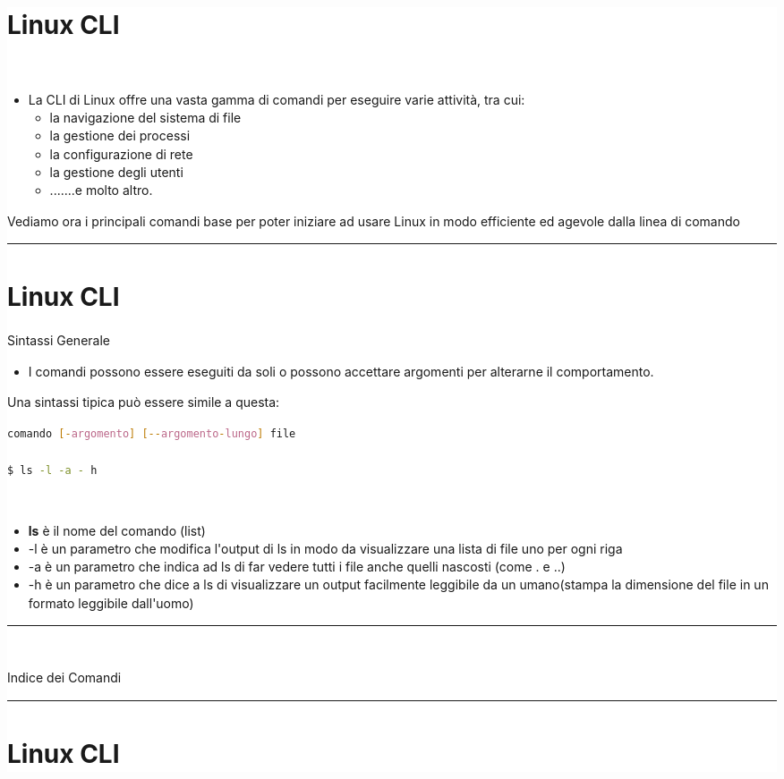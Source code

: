 
# Linux CLI 

&nbsp;
 

- La CLI di Linux offre una vasta gamma di comandi per eseguire varie attività, tra cui:
  -  la navigazione del sistema di file
  -  la gestione dei processi
  -  la configurazione di rete
  -  la gestione degli utenti 
  -  .......e molto altro. 

Vediamo ora i principali comandi base per poter iniziare ad usare Linux in modo efficiente ed agevole dalla linea di comando

---

# Linux CLI 
 
Sintassi Generale

- I comandi possono essere eseguiti da soli o possono accettare argomenti per alterarne il comportamento.

Una sintassi tipica può essere simile a questa:

```bash
comando [-argomento] [--argomento-lungo] file

$ ls -l -a - h
```

<br>

- **ls** è il nome del comando (list)
- -l è un parametro che modifica l'output di ls in modo da visualizzare una lista di file uno per ogni riga
- -a è un parametro che indica ad ls di far vedere tutti i file anche quelli nascosti (come . e ..)
- -h è un parametro che dice a ls di visualizzare un output facilmente leggibile da un umano(stampa la dimensione del file in un formato leggibile dall'uomo)

---

&nbsp;

<Cover fs=100px>
Indice dei Comandi
</Cover>


---

# Linux CLI 
